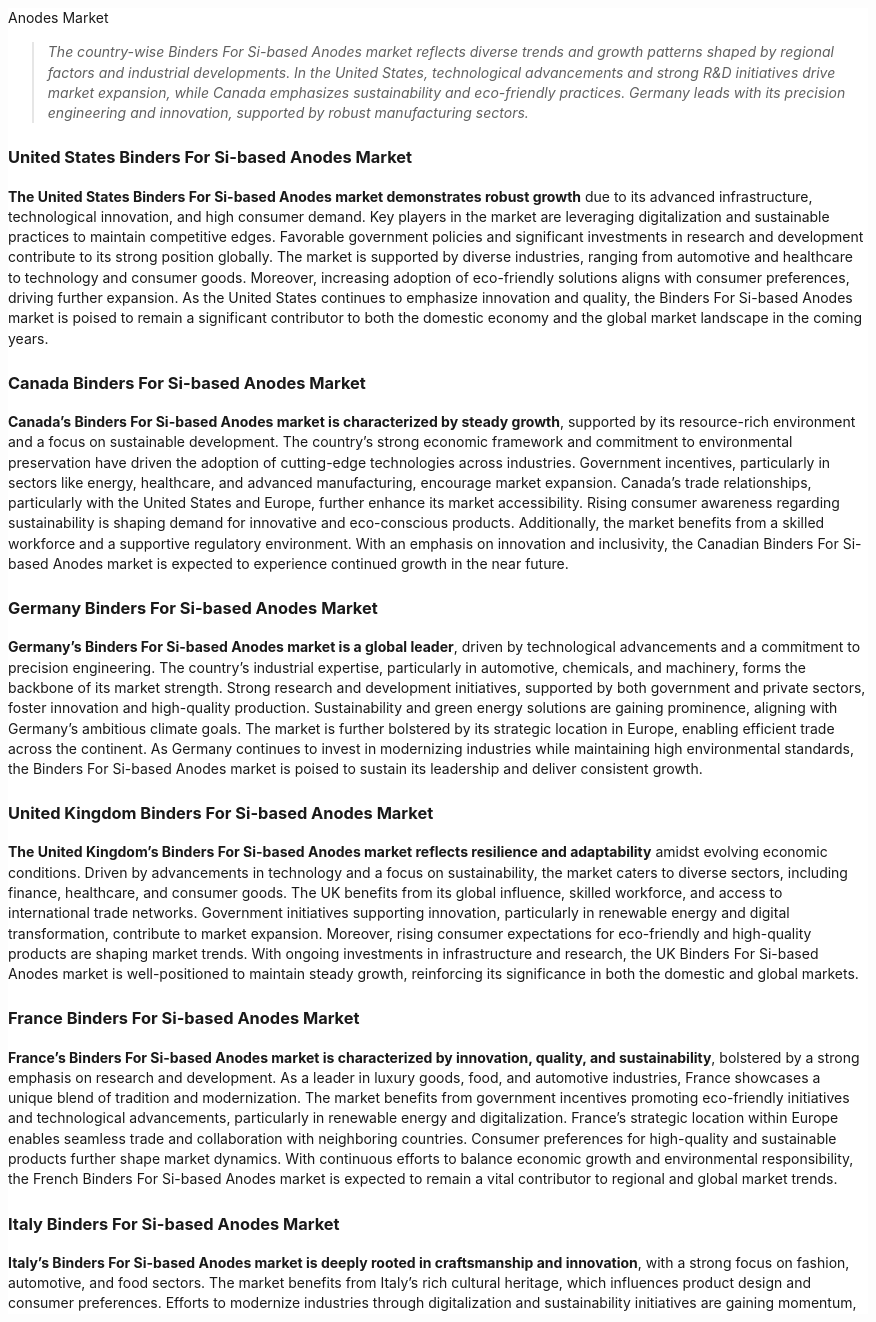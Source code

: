 Anodes Market<br /></span></h1><blockquote><p><em><span class="">The country-wise Binders For Si-based Anodes market reflects diverse trends and growth patterns shaped by regional factors and industrial developments. In the United States, technological advancements and strong R&amp;D initiatives drive market expansion, while Canada emphasizes sustainability and eco-friendly practices. Germany leads with its precision engineering and innovation, supported by robust manufacturing sectors.</span></em></p></blockquote><h3><strong>United States Binders For Si-based Anodes Market</strong></h3><p><strong>The United States Binders For Si-based Anodes market demonstrates robust growth</strong> due to its advanced infrastructure, technological innovation, and high consumer demand. Key players in the market are leveraging digitalization and sustainable practices to maintain competitive edges. Favorable government policies and significant investments in research and development contribute to its strong position globally. The market is supported by diverse industries, ranging from automotive and healthcare to technology and consumer goods. Moreover, increasing adoption of eco-friendly solutions aligns with consumer preferences, driving further expansion. As the United States continues to emphasize innovation and quality, the Binders For Si-based Anodes market is poised to remain a significant contributor to both the domestic economy and the global market landscape in the coming years.</p><h3><strong>Canada Binders For Si-based Anodes Market</strong></h3><p><strong>Canada&rsquo;s Binders For Si-based Anodes market is characterized by steady growth</strong>, supported by its resource-rich environment and a focus on sustainable development. The country&rsquo;s strong economic framework and commitment to environmental preservation have driven the adoption of cutting-edge technologies across industries. Government incentives, particularly in sectors like energy, healthcare, and advanced manufacturing, encourage market expansion. Canada&rsquo;s trade relationships, particularly with the United States and Europe, further enhance its market accessibility. Rising consumer awareness regarding sustainability is shaping demand for innovative and eco-conscious products. Additionally, the market benefits from a skilled workforce and a supportive regulatory environment. With an emphasis on innovation and inclusivity, the Canadian Binders For Si-based Anodes market is expected to experience continued growth in the near future.</p><h3><strong>Germany Binders For Si-based Anodes Market</strong></h3><p><strong>Germany&rsquo;s Binders For Si-based Anodes market is a global leader</strong>, driven by technological advancements and a commitment to precision engineering. The country&rsquo;s industrial expertise, particularly in automotive, chemicals, and machinery, forms the backbone of its market strength. Strong research and development initiatives, supported by both government and private sectors, foster innovation and high-quality production. Sustainability and green energy solutions are gaining prominence, aligning with Germany&rsquo;s ambitious climate goals. The market is further bolstered by its strategic location in Europe, enabling efficient trade across the continent. As Germany continues to invest in modernizing industries while maintaining high environmental standards, the Binders For Si-based Anodes market is poised to sustain its leadership and deliver consistent growth.</p><h3><strong>United Kingdom Binders For Si-based Anodes Market</strong></h3><p><strong>The United Kingdom&rsquo;s Binders For Si-based Anodes market reflects resilience and adaptability</strong> amidst evolving economic conditions. Driven by advancements in technology and a focus on sustainability, the market caters to diverse sectors, including finance, healthcare, and consumer goods. The UK benefits from its global influence, skilled workforce, and access to international trade networks. Government initiatives supporting innovation, particularly in renewable energy and digital transformation, contribute to market expansion. Moreover, rising consumer expectations for eco-friendly and high-quality products are shaping market trends. With ongoing investments in infrastructure and research, the UK Binders For Si-based Anodes market is well-positioned to maintain steady growth, reinforcing its significance in both the domestic and global markets.</p><h3><strong>France Binders For Si-based Anodes Market</strong></h3><p><strong>France&rsquo;s Binders For Si-based Anodes market is characterized by innovation, quality, and sustainability</strong>, bolstered by a strong emphasis on research and development. As a leader in luxury goods, food, and automotive industries, France showcases a unique blend of tradition and modernization. The market benefits from government incentives promoting eco-friendly initiatives and technological advancements, particularly in renewable energy and digitalization. France&rsquo;s strategic location within Europe enables seamless trade and collaboration with neighboring countries. Consumer preferences for high-quality and sustainable products further shape market dynamics. With continuous efforts to balance economic growth and environmental responsibility, the French Binders For Si-based Anodes market is expected to remain a vital contributor to regional and global market trends.</p><h3><strong>Italy Binders For Si-based Anodes Market</strong></h3><p><strong>Italy&rsquo;s Binders For Si-based Anodes market is deeply rooted in craftsmanship and innovation</strong>, with a strong focus on fashion, automotive, and food sectors. The market benefits from Italy&rsquo;s rich cultural heritage, which influences product design and consumer preferences. Efforts to modernize industries through digitalization and sustainability initiatives are gaining momentum,